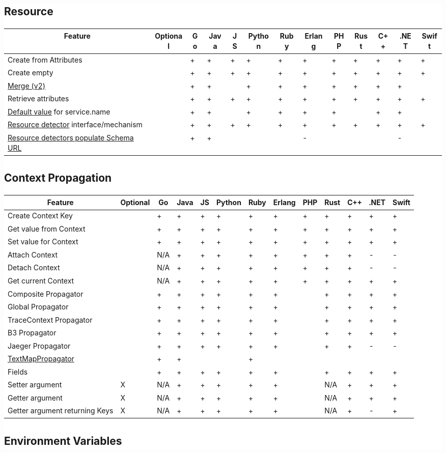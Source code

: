 ## Resource

| Feature                                                                                                                                     | Optional | Go | Java | JS | Python | Ruby | Erlang | PHP | Rust | C++ | .NET | Swift |
|---------------------------------------------------------------------------------------------------------------------------------------------|----------|----|------|----|--------|------|--------|-----|------|-----|------|-------|
| Create from Attributes                                                                                                                      |          | +  | +    | +  | +      | +    | +      | +   | +    | +   | +    | +     |
| Create empty                                                                                                                                |          | +  | +    | +  | +      | +    | +      | +   | +    | +   | +    | +     |
| [Merge (v2)](specification/resource/sdk.md#merge)                                                                                           |          | +  | +    |    | +      | +    | +      | +   | +    | +   | +    |       |
| Retrieve attributes                                                                                                                         |          | +  | +    | +  | +      | +    | +      | +   | +    | +   | +    | +     |
| [Default value](specification/resource/semantic_conventions/README.md#semantic-attributes-with-sdk-provided-default-value) for service.name |          | +  | +    |    | +      | +    | +      | +   |      | +   | +    |       |
| [Resource detector](specification/resource/sdk.md#detecting-resource-information-from-the-environment) interface/mechanism                  |          | +  | +    | +  | +      | +    | +      | +   | +    | +   | +    | +     |
| [Resource detectors populate Schema URL](specification/resource/sdk.md#detecting-resource-information-from-the-environment)                 |          | +  | +    |    |        |      | -      |     |      |     | -    |       |

## Context Propagation

| Feature                                                                          | Optional | Go | Java | JS | Python | Ruby | Erlang | PHP | Rust | C++ | .NET | Swift |
|----------------------------------------------------------------------------------|----------|----|------|----|--------|------|--------|-----|------|-----|------|-------|
| Create Context Key                                                               |          | +  | +    | +  | +      | +    | +      | +   | +    | +   | +    | +     |
| Get value from Context                                                           |          | +  | +    | +  | +      | +    | +      | +   | +    | +   | +    | +     |
| Set value for Context                                                            |          | +  | +    | +  | +      | +    | +      | +   | +    | +   | +    | +     |
| Attach Context                                                                   |          | N/A| +    | +  | +      | +    | +      | +   | +    | +   | -    | -     |
| Detach Context                                                                   |          | N/A| +    | +  | +      | +    | +      | +   | +    | +   | -    | -     |
| Get current Context                                                              |          | N/A| +    | +  | +      | +    | +      | +   | +    | +   | +    | +     |
| Composite Propagator                                                             |          | +  | +    | +  | +      | +    | +      |     | +    | +   | +    | +     |
| Global Propagator                                                                |          | +  | +    | +  | +      | +    | +      |     | +    | +   | +    | +     |
| TraceContext Propagator                                                          |          | +  | +    | +  | +      | +    | +      |     | +    | +   | +    | +     |
| B3 Propagator                                                                    |          | +  | +    | +  | +      | +    | +      |     | +    | +   | +    | +     |
| Jaeger Propagator                                                                |          | +  | +    | +  | +      | +    | +      |     | +    | +   | -    | -     |
| [TextMapPropagator](specification/context/api-propagators.md#textmap-propagator) |          | +  | +    |    |        | +    |        |     |      |     |      |       |
| Fields                                                                           |          | +  | +    | +  | +      | +    | +      |     | +    | +   | +    | +     |
| Setter argument                                                                  | X        | N/A| +    | +  | +      | +    | +      |     | N/A  | +   | +    | +     |
| Getter argument                                                                  | X        | N/A| +    | +  | +      | +    | +      |     | N/A  | +   | +    | +     |
| Getter argument returning Keys                                                   | X        | N/A| +    | +  | +      | +    | +      |     | N/A  | +   | -    | +     |

## Environment Variables
